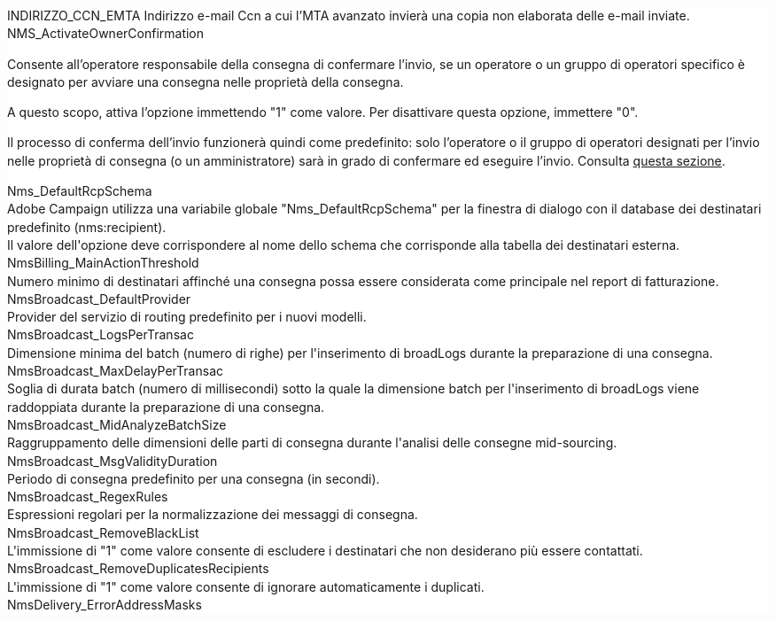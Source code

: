   <tr> 
   <td> <span class="uicontrol">INDIRIZZO_CCN_EMTA</span> </td> 
   <td> Indirizzo e-mail Ccn a cui l’MTA avanzato invierà una copia non elaborata delle e-mail inviate. <br /> </td> 
  </tr>
  <tr> 
   <td> <span class="uicontrol">NMS_ActivateOwnerConfirmation</span> <br /> </td> 
   <td><p> Consente all’operatore responsabile della consegna di confermare l’invio, se un operatore o un gruppo di operatori specifico è designato per avviare una consegna nelle proprietà della consegna.</p><p> A questo scopo, attiva l’opzione immettendo "1" come valore. Per disattivare questa opzione, immettere "0".</p><p> Il processo di conferma dell’invio funzionerà quindi come predefinito: solo l’operatore o il gruppo di operatori designati per l’invio nelle proprietà di consegna (o un amministratore) sarà in grado di confermare ed eseguire l’invio. Consulta <a href="../../campaign/using/marketing-campaign-deliveries.md#starting-an-online-delivery">questa sezione</a>.</p> </td> 
   <tr> 
   <td> <span class="uicontrol">Nms_DefaultRcpSchema</span> <br /> </td> 
   <td> Adobe Campaign utilizza una variabile globale "Nms_DefaultRcpSchema" per la finestra di dialogo con il database dei destinatari predefinito (nms:recipient).<br /> Il valore dell'opzione deve corrispondere al nome dello schema che corrisponde alla tabella dei destinatari esterna.<br /> </td> 
  </tr> 
  <tr> 
   <td> <span class="uicontrol">NmsBilling_MainActionThreshold</span> <br /> </td> 
   <td> Numero minimo di destinatari affinché una consegna possa essere considerata come principale nel report di fatturazione.<br /> </td> 
  </tr> 
  <tr> 
   <td> <span class="uicontrol">NmsBroadcast_DefaultProvider</span> <br /> </td> 
   <td> Provider del servizio di routing predefinito per i nuovi modelli.<br /> </td> 
  </tr> 
  <tr> 
   <td> <span class="uicontrol">NmsBroadcast_LogsPerTransac</span> <br /> </td> 
   <td> Dimensione minima del batch (numero di righe) per l'inserimento di broadLogs durante la preparazione di una consegna.<br /> </td> 
  </tr> 
  <tr> 
   <td> <span class="uicontrol">NmsBroadcast_MaxDelayPerTransac</span> <br /> </td> 
   <td> Soglia di durata batch (numero di millisecondi) sotto la quale la dimensione batch per l'inserimento di broadLogs viene raddoppiata durante la preparazione di una consegna.<br /> </td> 
  </tr> 
  <tr> 
   <td> <span class="uicontrol">NmsBroadcast_MidAnalyzeBatchSize</span> <br /> </td> 
   <td> Raggruppamento delle dimensioni delle parti di consegna durante l'analisi delle consegne mid-sourcing.<br /> </td> 
  </tr> 
  <tr> 
   <td> <span class="uicontrol">NmsBroadcast_MsgValidityDuration</span> <br /> </td> 
   <td> Periodo di consegna predefinito per una consegna (in secondi).<br /> </td> 
  </tr> 
  <tr> 
   <td> <span class="uicontrol">NmsBroadcast_RegexRules</span> <br /> </td> 
   <td> Espressioni regolari per la normalizzazione dei messaggi di consegna.<br /> </td> 
  </tr> 
  <tr> 
   <td> <span class="uicontrol">NmsBroadcast_RemoveBlackList</span> <br /> </td> 
   <td> L'immissione di "1" come valore consente di escludere i destinatari che non desiderano più essere contattati.<br /> </td> 
  </tr> 
  <tr> 
   <td> <span class="uicontrol">NmsBroadcast_RemoveDuplicatesRecipients</span> <br /> </td> 
   <td> L'immissione di "1" come valore consente di ignorare automaticamente i duplicati.<br /> </td> 
  </tr> 
  <tr> 
   <td> <span class="uicontrol">NmsDelivery_ErrorAddressMasks</span> <br /> </td> 